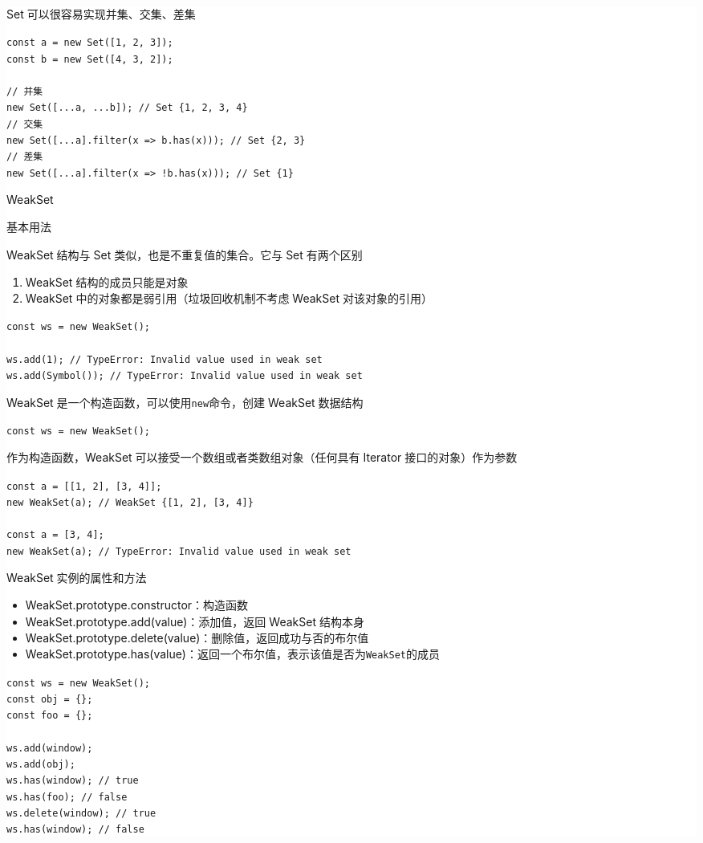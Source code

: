 
Set 可以很容易实现并集、交集、差集

```纯文本
const a = new Set([1, 2, 3]);
const b = new Set([4, 3, 2]);

// 并集
new Set([...a, ...b]); // Set {1, 2, 3, 4}
// 交集
new Set([...a].filter(x => b.has(x))); // Set {2, 3}
// 差集
new Set([...a].filter(x => !b.has(x))); // Set {1}
```


WeakSet

基本用法

WeakSet 结构与 Set 类似，也是不重复值的集合。它与 Set 有两个区别

1. WeakSet 结构的成员只能是对象
2. WeakSet 中的对象都是弱引用（垃圾回收机制不考虑 WeakSet 对该对象的引用）

```纯文本
const ws = new WeakSet();

ws.add(1); // TypeError: Invalid value used in weak set
ws.add(Symbol()); // TypeError: Invalid value used in weak set
```


WeakSet 是一个构造函数，可以使用`new`命令，创建 WeakSet 数据结构

```纯文本
const ws = new WeakSet();
```


作为构造函数，WeakSet 可以接受一个数组或者类数组对象（任何具有 Iterator 接口的对象）作为参数

```纯文本
const a = [[1, 2], [3, 4]];
new WeakSet(a); // WeakSet {[1, 2], [3, 4]}

const a = [3, 4];
new WeakSet(a); // TypeError: Invalid value used in weak set
```


WeakSet 实例的属性和方法

- WeakSet.prototype.constructor：构造函数
- WeakSet.prototype.add(value)：添加值，返回 WeakSet 结构本身
- WeakSet.prototype.delete(value)：删除值，返回成功与否的布尔值
- WeakSet.prototype.has(value)：返回一个布尔值，表示该值是否为`WeakSet`的成员

```纯文本
const ws = new WeakSet();
const obj = {};
const foo = {};

ws.add(window);
ws.add(obj);
ws.has(window); // true
ws.has(foo); // false
ws.delete(window); // true
ws.has(window); // false
```
